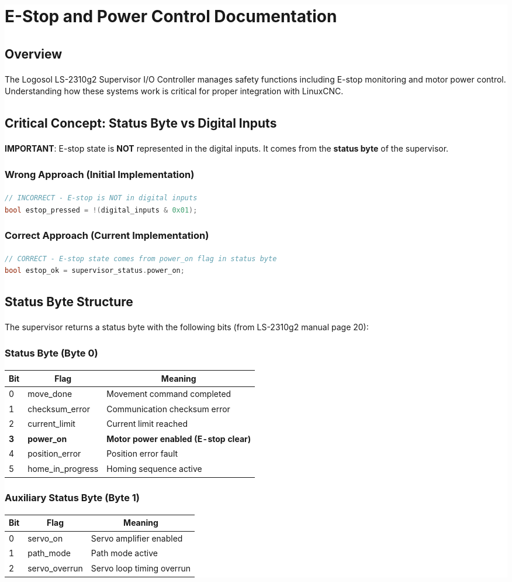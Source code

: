 # E-Stop and Power Control Documentation

## Overview

The Logosol LS-2310g2 Supervisor I/O Controller manages safety functions including E-stop monitoring and motor power control. Understanding how these systems work is critical for proper integration with LinuxCNC.

## Critical Concept: Status Byte vs Digital Inputs

**IMPORTANT**: E-stop state is **NOT** represented in the digital inputs. It comes from the **status byte** of the supervisor.

### Wrong Approach (Initial Implementation)
```c
// INCORRECT - E-stop is NOT in digital inputs
bool estop_pressed = !(digital_inputs & 0x01);
```

### Correct Approach (Current Implementation)
```c
// CORRECT - E-stop state comes from power_on flag in status byte
bool estop_ok = supervisor_status.power_on;
```

## Status Byte Structure

The supervisor returns a status byte with the following bits (from LS-2310g2 manual page 20):

### Status Byte (Byte 0)
| Bit | Flag | Meaning |
|-----|------|---------|
| 0 | move_done | Movement command completed |
| 1 | checksum_error | Communication checksum error |
| 2 | current_limit | Current limit reached |
| **3** | **power_on** | **Motor power enabled (E-stop clear)** |
| 4 | position_error | Position error fault |
| 5 | home_in_progress | Homing sequence active |

### Auxiliary Status Byte (Byte 1)
| Bit | Flag | Meaning |
|-----|------|---------|
| 0 | servo_on | Servo amplifier enabled |
| 1 | path_mode | Path mode active |
| 2 | servo_overrun | Servo loop timing overrun |

